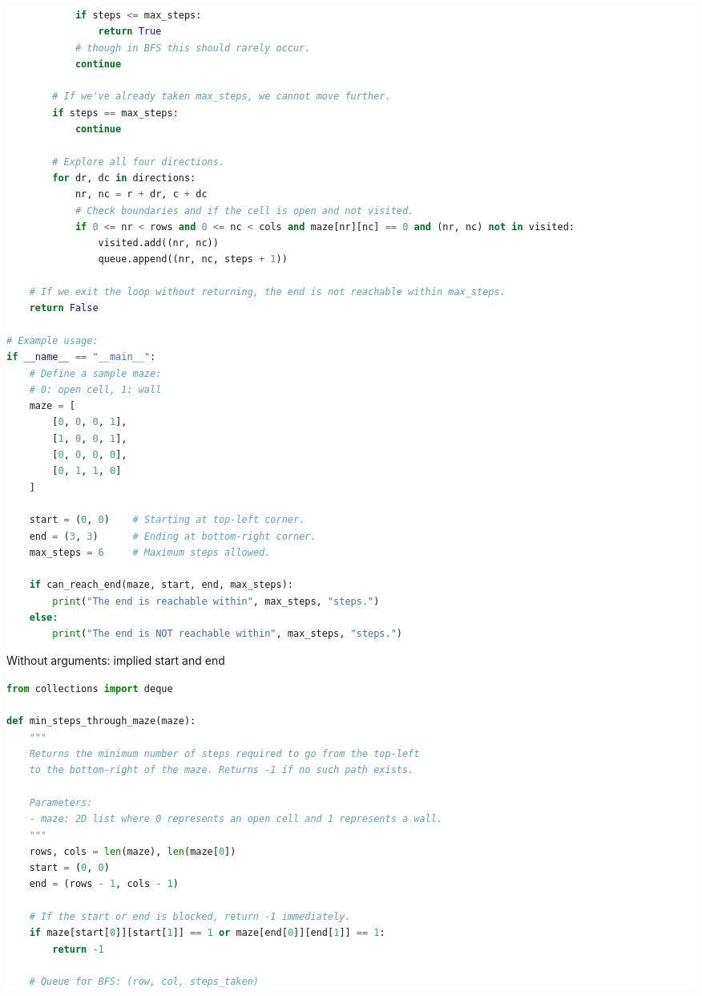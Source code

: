 ```py
            if steps <= max_steps:
                return True
            # though in BFS this should rarely occur.
            continue
        
        # If we've already taken max_steps, we cannot move further.
        if steps == max_steps:
            continue
        
        # Explore all four directions.
        for dr, dc in directions:
            nr, nc = r + dr, c + dc
            # Check boundaries and if the cell is open and not visited.
            if 0 <= nr < rows and 0 <= nc < cols and maze[nr][nc] == 0 and (nr, nc) not in visited:
                visited.add((nr, nc))
                queue.append((nr, nc, steps + 1))
    
    # If we exit the loop without returning, the end is not reachable within max_steps.
    return False

# Example usage:
if __name__ == "__main__":
    # Define a sample maze:
    # 0: open cell, 1: wall
    maze = [
        [0, 0, 0, 1],
        [1, 0, 0, 1],
        [0, 0, 0, 0],
        [0, 1, 1, 0]
    ]
    
    start = (0, 0)    # Starting at top-left corner.
    end = (3, 3)      # Ending at bottom-right corner.
    max_steps = 6     # Maximum steps allowed.
    
    if can_reach_end(maze, start, end, max_steps):
        print("The end is reachable within", max_steps, "steps.")
    else:
        print("The end is NOT reachable within", max_steps, "steps.")

```

Without arguments: implied start and end

```py
from collections import deque

def min_steps_through_maze(maze):
    """
    Returns the minimum number of steps required to go from the top-left
    to the bottom-right of the maze. Returns -1 if no such path exists.

    Parameters:
    - maze: 2D list where 0 represents an open cell and 1 represents a wall.
    """
    rows, cols = len(maze), len(maze[0])
    start = (0, 0)
    end = (rows - 1, cols - 1)
    
    # If the start or end is blocked, return -1 immediately.
    if maze[start[0]][start[1]] == 1 or maze[end[0]][end[1]] == 1:
        return -1

    # Queue for BFS: (row, col, steps_taken)
```